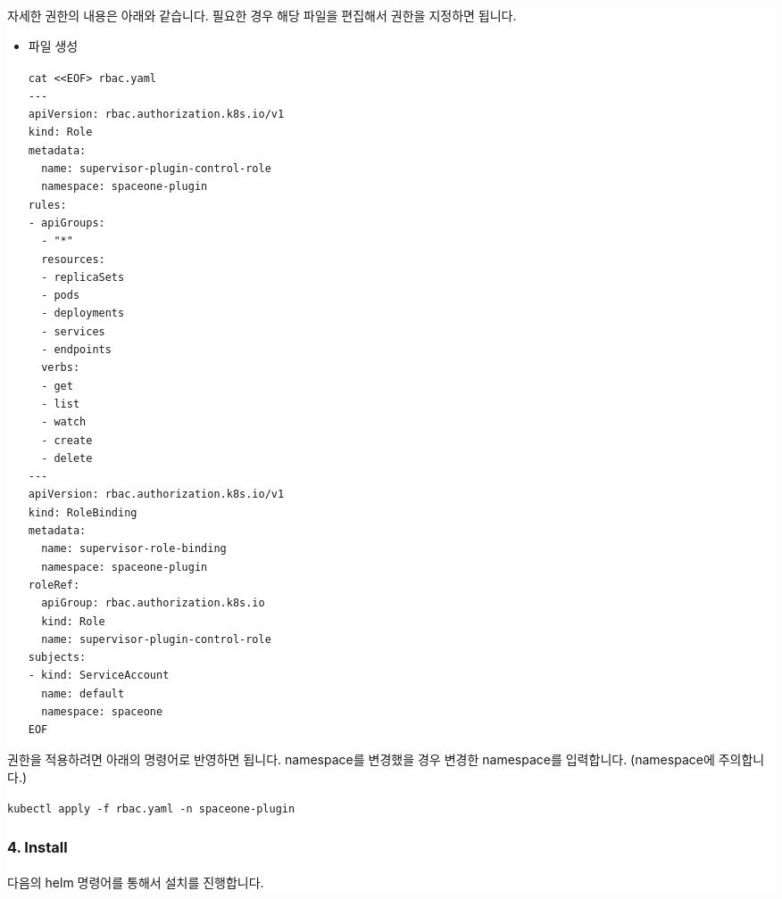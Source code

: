 자세한 권한의 내용은 아래와 같습니다. 필요한 경우 해당 파일을 편집해서 권한을 지정하면 됩니다.

-   파일 생성
    
    ``` shell
    cat <<EOF> rbac.yaml
    ---
    apiVersion: rbac.authorization.k8s.io/v1
    kind: Role
    metadata:
      name: supervisor-plugin-control-role
      namespace: spaceone-plugin 
    rules:
    - apiGroups:
      - "*"
      resources:
      - replicaSets
      - pods
      - deployments
      - services
      - endpoints
      verbs:
      - get
      - list
      - watch
      - create
      - delete
    ---
    apiVersion: rbac.authorization.k8s.io/v1
    kind: RoleBinding
    metadata:
      name: supervisor-role-binding
      namespace: spaceone-plugin 
    roleRef:
      apiGroup: rbac.authorization.k8s.io
      kind: Role
      name: supervisor-plugin-control-role
    subjects:
    - kind: ServiceAccount
      name: default
      namespace: spaceone
    EOF
    ```
    

권한을 적용하려면 아래의 명령어로 반영하면 됩니다. namespace를 변경했을 경우 변경한 namespace를 입력합니다. (namespace에 주의합니다.)

```shell
kubectl apply -f rbac.yaml -n spaceone-plugin
```

### 4. Install

다음의 helm 명령어를 통해서 설치를 진행합니다.
